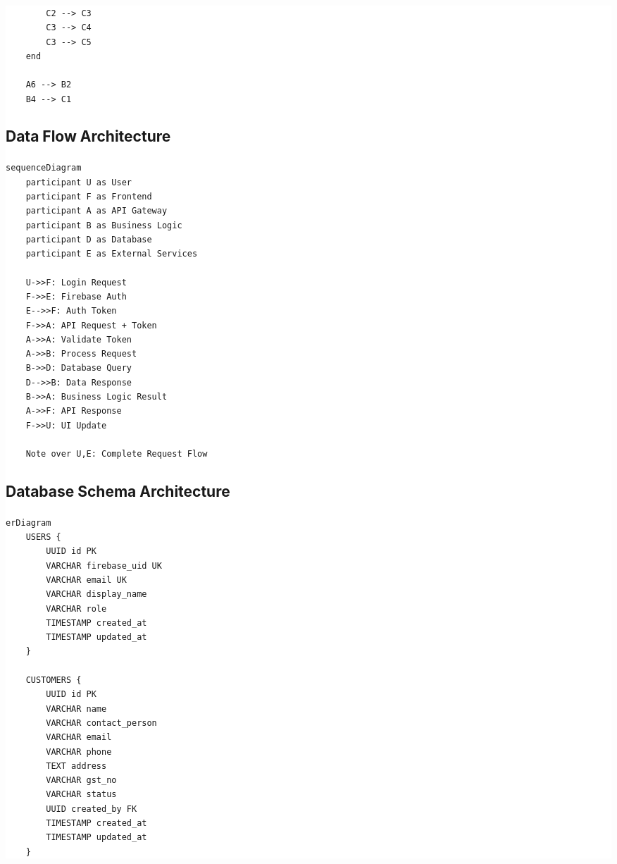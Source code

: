 ```mermaid
        C2 --> C3
        C3 --> C4
        C3 --> C5
    end
    
    A6 --> B2
    B4 --> C1
```

## Data Flow Architecture

```mermaid
sequenceDiagram
    participant U as User
    participant F as Frontend
    participant A as API Gateway
    participant B as Business Logic
    participant D as Database
    participant E as External Services
    
    U->>F: Login Request
    F->>E: Firebase Auth
    E-->>F: Auth Token
    F->>A: API Request + Token
    A->>A: Validate Token
    A->>B: Process Request
    B->>D: Database Query
    D-->>B: Data Response
    B->>A: Business Logic Result
    A->>F: API Response
    F->>U: UI Update
    
    Note over U,E: Complete Request Flow
```

## Database Schema Architecture

```mermaid
erDiagram
    USERS {
        UUID id PK
        VARCHAR firebase_uid UK
        VARCHAR email UK
        VARCHAR display_name
        VARCHAR role
        TIMESTAMP created_at
        TIMESTAMP updated_at
    }

    CUSTOMERS {
        UUID id PK
        VARCHAR name
        VARCHAR contact_person
        VARCHAR email
        VARCHAR phone
        TEXT address
        VARCHAR gst_no
        VARCHAR status
        UUID created_by FK
        TIMESTAMP created_at
        TIMESTAMP updated_at
    }

```
